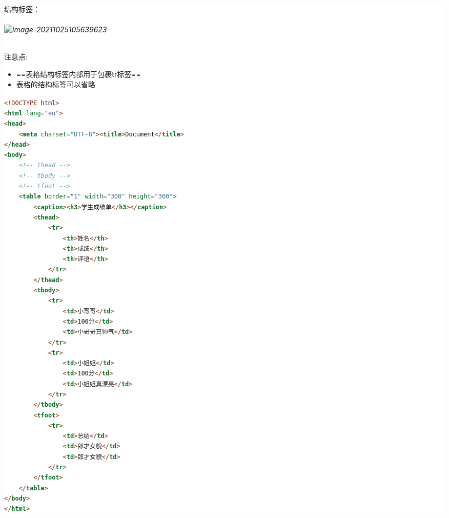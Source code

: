 结构标签： 

###### ![image-20211025105639623](https://i.loli.net/2021/10/25/wKoaYmyAG3qiMRn.png)

注意点:

- ==表格结构标签内部用于包裹tr标签==
- 表格的结构标签可以省略

```html
<!DOCTYPE html>
<html lang="en">
<head>
    <meta charset="UTF-8"><title>Document</title>
</head>
<body>
    <!-- thead -->
    <!-- tbody -->
    <!-- tfoot -->
    <table border="1" width="300" height="300">
        <caption><h3>学生成绩单</h3></caption>
        <thead>
            <tr>
                <th>姓名</th>
                <th>成绩</th>
                <th>评语</th>
            </tr>
        </thead>
        <tbody>
            <tr>
                <td>小哥哥</td>
                <td>100分</td>
                <td>小哥哥真帅气</td>
            </tr>
            <tr>
                <td>小姐姐</td>
                <td>100分</td>
                <td>小姐姐真漂亮</td>
            </tr>
        </tbody>
        <tfoot>
            <tr>
                <td>总结</td>
                <td>郎才女貌</td>
                <td>郎才女貌</td>
            </tr>
        </tfoot>
    </table>
</body>
</html>
```
